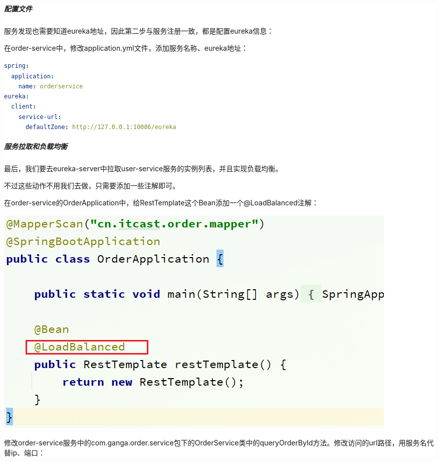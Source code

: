 

##### 配置文件

服务发现也需要知道eureka地址，因此第二步与服务注册一致，都是配置eureka信息：

在order-service中，修改application.yml文件，添加服务名称、eureka地址：

```yaml
spring:
  application:
    name: orderservice
eureka:
  client:
    service-url:
      defaultZone: http://127.0.0.1:10086/eureka
```



##### 服务拉取和负载均衡

最后，我们要去eureka-server中拉取user-service服务的实例列表，并且实现负载均衡。

不过这些动作不用我们去做，只需要添加一些注解即可。



在order-service的OrderApplication中，给RestTemplate这个Bean添加一个@LoadBalanced注解：

![image-20210713224049419](../assets/md-img/SpringCloud.assets/image-20210713224049419.png)



修改order-service服务中的com.ganga.order.service包下的OrderService类中的queryOrderById方法。修改访问的url路径，用服务名代替ip、端口：
